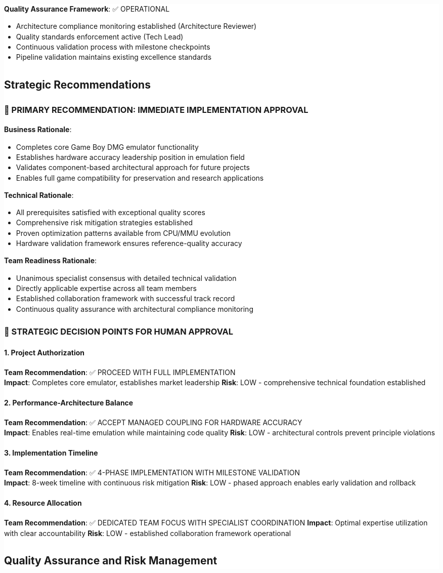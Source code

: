 **Quality Assurance Framework**: ✅ OPERATIONAL
- Architecture compliance monitoring established (Architecture Reviewer)
- Quality standards enforcement active (Tech Lead)
- Continuous validation process with milestone checkpoints
- Pipeline validation maintains existing excellence standards

## Strategic Recommendations

### 🚀 PRIMARY RECOMMENDATION: IMMEDIATE IMPLEMENTATION APPROVAL

**Business Rationale**:
- Completes core Game Boy DMG emulator functionality
- Establishes hardware accuracy leadership position in emulation field
- Validates component-based architectural approach for future projects
- Enables full game compatibility for preservation and research applications

**Technical Rationale**:  
- All prerequisites satisfied with exceptional quality scores
- Comprehensive risk mitigation strategies established
- Proven optimization patterns available from CPU/MMU evolution
- Hardware validation framework ensures reference-quality accuracy

**Team Readiness Rationale**:
- Unanimous specialist consensus with detailed technical validation
- Directly applicable expertise across all team members  
- Established collaboration framework with successful track record
- Continuous quality assurance with architectural compliance monitoring

### 🎯 STRATEGIC DECISION POINTS FOR HUMAN APPROVAL

#### 1. Project Authorization
**Team Recommendation**: ✅ PROCEED WITH FULL IMPLEMENTATION  
**Impact**: Completes core emulator, establishes market leadership
**Risk**: LOW - comprehensive technical foundation established

#### 2. Performance-Architecture Balance  
**Team Recommendation**: ✅ ACCEPT MANAGED COUPLING FOR HARDWARE ACCURACY  
**Impact**: Enables real-time emulation while maintaining code quality
**Risk**: LOW - architectural controls prevent principle violations  

#### 3. Implementation Timeline
**Team Recommendation**: ✅ 4-PHASE IMPLEMENTATION WITH MILESTONE VALIDATION  
**Impact**: 8-week timeline with continuous risk mitigation
**Risk**: LOW - phased approach enables early validation and rollback

#### 4. Resource Allocation
**Team Recommendation**: ✅ DEDICATED TEAM FOCUS WITH SPECIALIST COORDINATION
**Impact**: Optimal expertise utilization with clear accountability
**Risk**: LOW - established collaboration framework operational

## Quality Assurance and Risk Management
